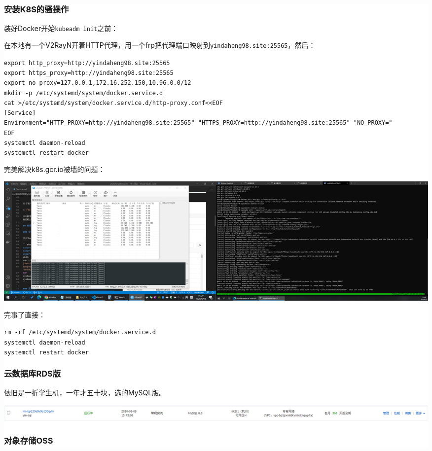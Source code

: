 ### 安装K8S的骚操作

装好Docker开始`kubeadm init`之前：

在本地有一个V2RayN开着HTTP代理，用一个frp把代理端口映射到`yindaheng98.site:25565`，然后：

```shell
export http_proxy=http://yindaheng98.site:25565
export https_proxy=http://yindaheng98.site:25565
export no_proxy=127.0.0.1,172.16.252.150,10.96.0.0/12
mkdir -p /etc/systemd/system/docker.service.d
cat >/etc/systemd/system/docker.service.d/http-proxy.conf<<EOF
[Service]
Environment="HTTP_PROXY=http://yindaheng98.site:25565" "HTTPS_PROXY=http://yindaheng98.site:25565" "NO_PROXY="
EOF
systemctl daemon-reload
systemctl restart docker
```

完美解决k8s.gcr.io被墙的问题：

![屏幕截图](./i/屏幕截图(456).png)

完事了直接：

```shell
rm -rf /etc/systemd/system/docker.service.d
systemctl daemon-reload
systemctl restart docker
```

### 云数据库RDS版

依旧是一折学生机，一年才五十块，选的MySQL版。

![云数据库RDS版](./i/云数据库RDS版.png)

### 对象存储OSS
